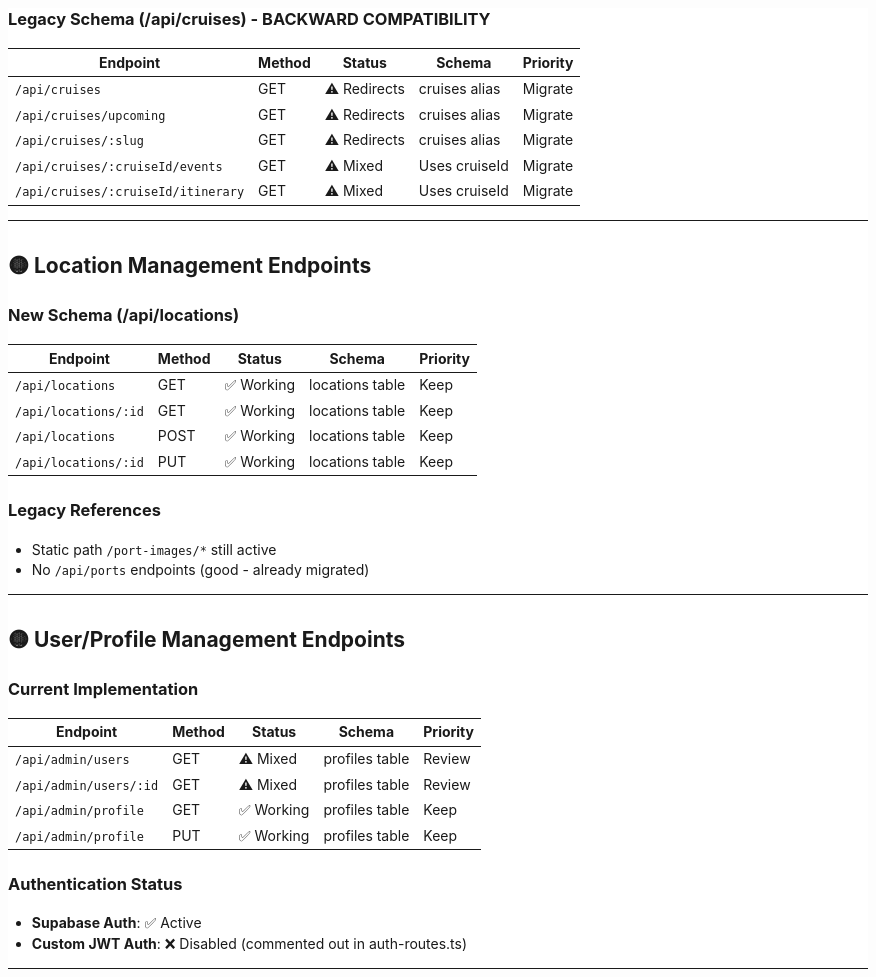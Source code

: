 ### Legacy Schema (/api/cruises) - BACKWARD COMPATIBILITY
| Endpoint | Method | Status | Schema | Priority |
|----------|--------|--------|--------|----------|
| `/api/cruises` | GET | ⚠️ Redirects | cruises alias | Migrate |
| `/api/cruises/upcoming` | GET | ⚠️ Redirects | cruises alias | Migrate |
| `/api/cruises/:slug` | GET | ⚠️ Redirects | cruises alias | Migrate |
| `/api/cruises/:cruiseId/events` | GET | ⚠️ Mixed | Uses cruiseId | Migrate |
| `/api/cruises/:cruiseId/itinerary` | GET | ⚠️ Mixed | Uses cruiseId | Migrate |

---

## 🟡 Location Management Endpoints

### New Schema (/api/locations)
| Endpoint | Method | Status | Schema | Priority |
|----------|--------|--------|--------|----------|
| `/api/locations` | GET | ✅ Working | locations table | Keep |
| `/api/locations/:id` | GET | ✅ Working | locations table | Keep |
| `/api/locations` | POST | ✅ Working | locations table | Keep |
| `/api/locations/:id` | PUT | ✅ Working | locations table | Keep |

### Legacy References
- Static path `/port-images/*` still active
- No `/api/ports` endpoints (good - already migrated)

---

## 🟡 User/Profile Management Endpoints

### Current Implementation
| Endpoint | Method | Status | Schema | Priority |
|----------|--------|--------|--------|----------|
| `/api/admin/users` | GET | ⚠️ Mixed | profiles table | Review |
| `/api/admin/users/:id` | GET | ⚠️ Mixed | profiles table | Review |
| `/api/admin/profile` | GET | ✅ Working | profiles table | Keep |
| `/api/admin/profile` | PUT | ✅ Working | profiles table | Keep |

### Authentication Status
- **Supabase Auth**: ✅ Active
- **Custom JWT Auth**: ❌ Disabled (commented out in auth-routes.ts)

---
